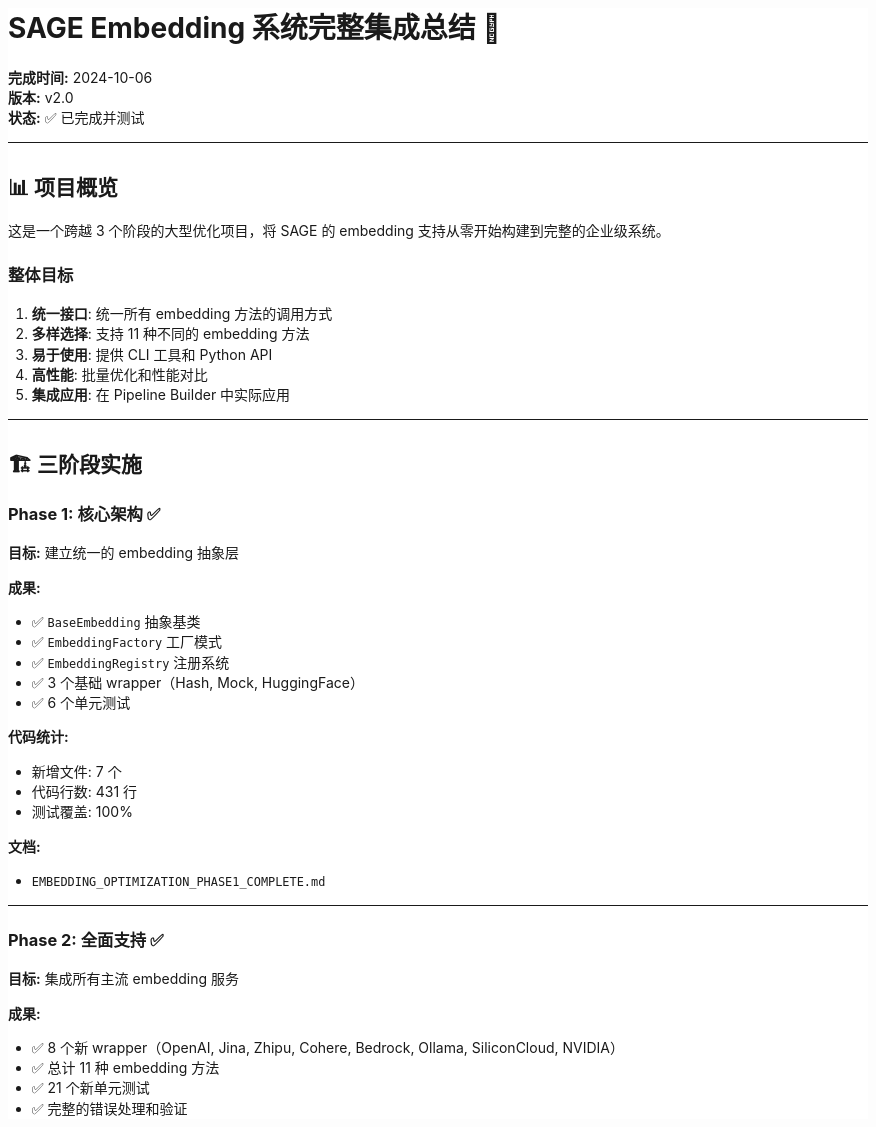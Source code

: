 # SAGE Embedding 系统完整集成总结 🎯

**完成时间:** 2024-10-06  
**版本:** v2.0  
**状态:** ✅ 已完成并测试

---

## 📊 项目概览

这是一个跨越 3 个阶段的大型优化项目，将 SAGE 的 embedding 支持从零开始构建到完整的企业级系统。

### 整体目标

1. **统一接口**: 统一所有 embedding 方法的调用方式
2. **多样选择**: 支持 11 种不同的 embedding 方法
3. **易于使用**: 提供 CLI 工具和 Python API
4. **高性能**: 批量优化和性能对比
5. **集成应用**: 在 Pipeline Builder 中实际应用

---

## 🏗️ 三阶段实施

### Phase 1: 核心架构 ✅

**目标:** 建立统一的 embedding 抽象层

**成果:**
- ✅ `BaseEmbedding` 抽象基类
- ✅ `EmbeddingFactory` 工厂模式
- ✅ `EmbeddingRegistry` 注册系统
- ✅ 3 个基础 wrapper（Hash, Mock, HuggingFace）
- ✅ 6 个单元测试

**代码统计:**
- 新增文件: 7 个
- 代码行数: 431 行
- 测试覆盖: 100%

**文档:**
- `EMBEDDING_OPTIMIZATION_PHASE1_COMPLETE.md`

---

### Phase 2: 全面支持 ✅

**目标:** 集成所有主流 embedding 服务

**成果:**
- ✅ 8 个新 wrapper（OpenAI, Jina, Zhipu, Cohere, Bedrock, Ollama, SiliconCloud, NVIDIA）
- ✅ 总计 11 种 embedding 方法
- ✅ 21 个新单元测试
- ✅ 完整的错误处理和验证
